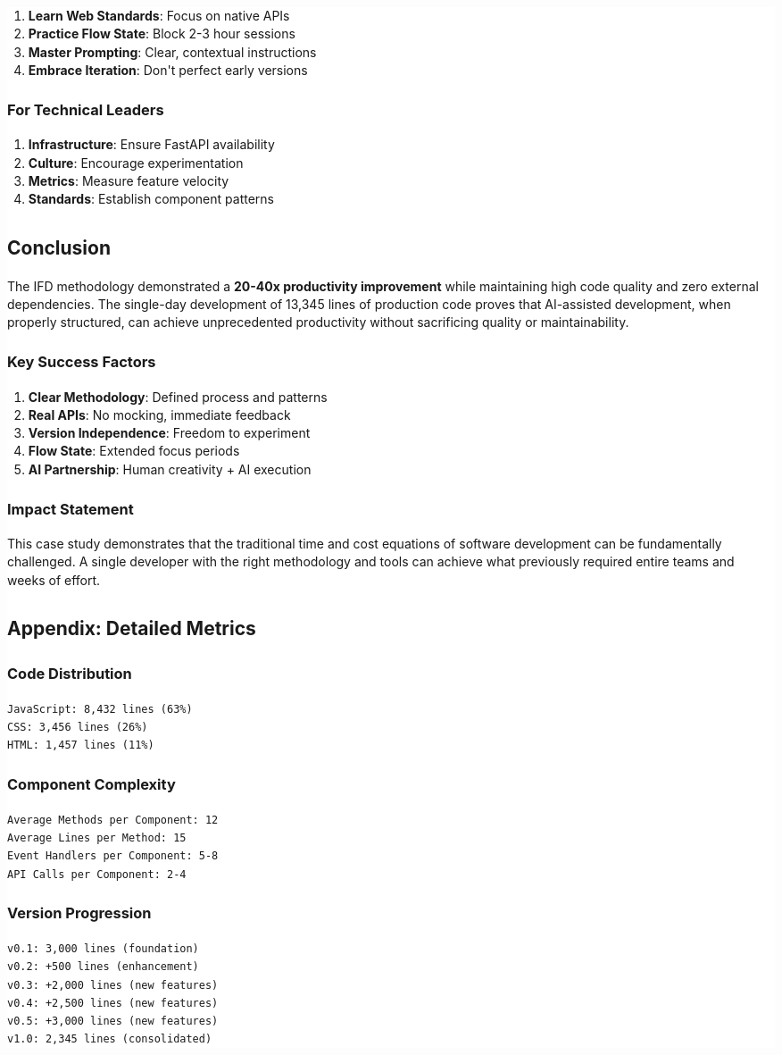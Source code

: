 1. **Learn Web Standards**: Focus on native APIs
2. **Practice Flow State**: Block 2-3 hour sessions
3. **Master Prompting**: Clear, contextual instructions
4. **Embrace Iteration**: Don't perfect early versions

### For Technical Leaders

1. **Infrastructure**: Ensure FastAPI availability
2. **Culture**: Encourage experimentation
3. **Metrics**: Measure feature velocity
4. **Standards**: Establish component patterns

## Conclusion

The IFD methodology demonstrated a **20-40x productivity improvement** while maintaining high code quality and zero external dependencies. The single-day development of 13,345 lines of production code proves that AI-assisted development, when properly structured, can achieve unprecedented productivity without sacrificing quality or maintainability.

### Key Success Factors
1. **Clear Methodology**: Defined process and patterns
2. **Real APIs**: No mocking, immediate feedback
3. **Version Independence**: Freedom to experiment
4. **Flow State**: Extended focus periods
5. **AI Partnership**: Human creativity + AI execution

### Impact Statement
This case study demonstrates that the traditional time and cost equations of software development can be fundamentally challenged. A single developer with the right methodology and tools can achieve what previously required entire teams and weeks of effort.

## Appendix: Detailed Metrics

### Code Distribution
```
JavaScript: 8,432 lines (63%)
CSS: 3,456 lines (26%)
HTML: 1,457 lines (11%)
```

### Component Complexity
```
Average Methods per Component: 12
Average Lines per Method: 15
Event Handlers per Component: 5-8
API Calls per Component: 2-4
```

### Version Progression
```
v0.1: 3,000 lines (foundation)
v0.2: +500 lines (enhancement)
v0.3: +2,000 lines (new features)
v0.4: +2,500 lines (new features)
v0.5: +3,000 lines (new features)
v1.0: 2,345 lines (consolidated)
```
